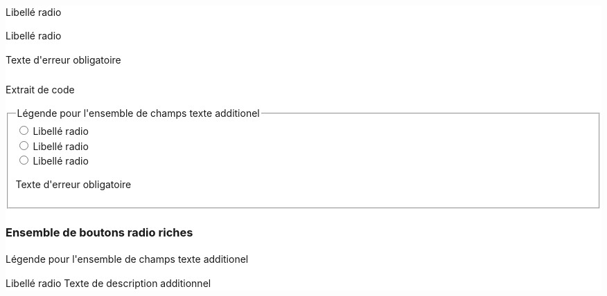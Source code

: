 Libellé radio


Libellé radio


Texte d'erreur obligatoire


###
Extrait de code


<div class="fr-form-group">
<fieldset class="fr-fieldset fr-fieldset--error" aria-labelledby="radio-error-deprecated-legend radio-error-deprecated-desc-error" role="group">
<legend class="fr-fieldset__legend fr-text--regular" id='radio-error-deprecated-legend'>
Légende pour l'ensemble de champs
<span class="fr-hint-text">texte additionel</span>
</legend>
<div class="fr-fieldset__content">
<div class="fr-radio-group">
<input type="radio" id="radio-error-deprecated-1" name="radio-error-deprecated">
<label class="fr-label" for="radio-error-deprecated-1">
Libellé radio
</label>
</div>
<div class="fr-radio-group">
<input type="radio" id="radio-error-deprecated-2" name="radio-error-deprecated">
<label class="fr-label" for="radio-error-deprecated-2">
Libellé radio
</label>
</div>
<div class="fr-radio-group">
<input type="radio" id="radio-error-deprecated-3" name="radio-error-deprecated">
<label class="fr-label" for="radio-error-deprecated-3">
Libellé radio
</label>
</div>
</div>
<p id="radio-error-deprecated-desc-error" class="fr-error-text">
Texte d'erreur obligatoire
</p>
</fieldset>
</div>


### Ensemble de boutons radio riches


Légende pour l'ensemble de champs
texte additionel


Libellé radio
Texte de description additionnel
